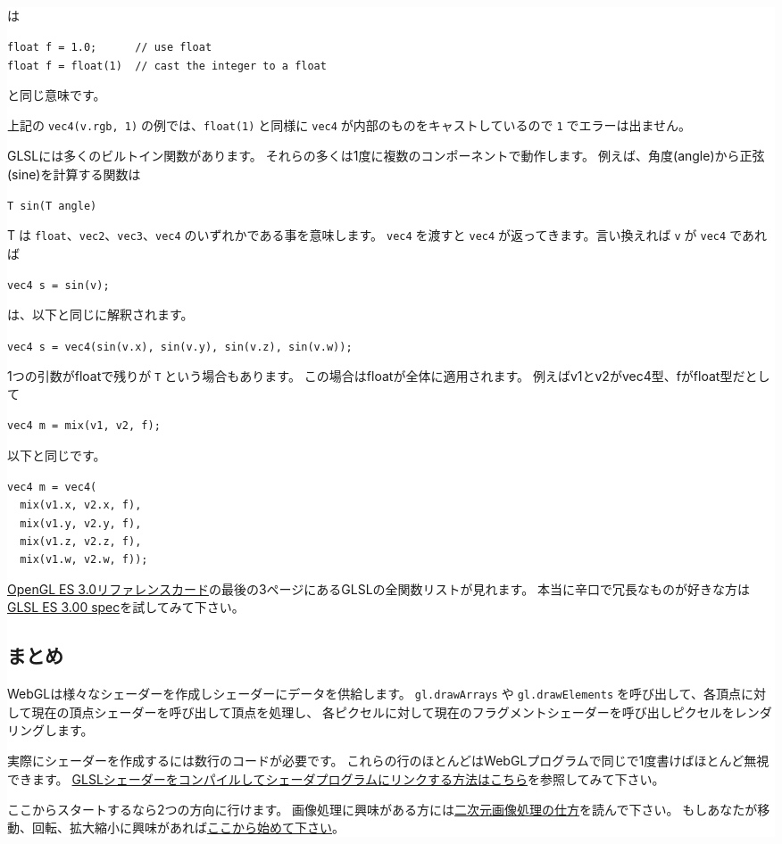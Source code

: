 は

    float f = 1.0;      // use float
    float f = float(1)  // cast the integer to a float

と同じ意味です。

上記の `vec4(v.rgb, 1)` の例では、`float(1)` と同様に `vec4` が内部のものをキャストしているので `1` でエラーは出ません。

GLSLには多くのビルトイン関数があります。
それらの多くは1度に複数のコンポーネントで動作します。
例えば、角度(angle)から正弦(sine)を計算する関数は

    T sin(T angle)

T は `float`、`vec2`、`vec3`、`vec4` のいずれかである事を意味します。
`vec4` を渡すと `vec4` が返ってきます。言い換えれば `v` が `vec4` であれば

    vec4 s = sin(v);

は、以下と同じに解釈されます。

    vec4 s = vec4(sin(v.x), sin(v.y), sin(v.z), sin(v.w));

1つの引数がfloatで残りが `T` という場合もあります。
この場合はfloatが全体に適用されます。
例えばv1とv2がvec4型、fがfloat型だとして

    vec4 m = mix(v1, v2, f);

以下と同じです。

    vec4 m = vec4(
      mix(v1.x, v2.x, f),
      mix(v1.y, v2.y, f),
      mix(v1.z, v2.z, f),
      mix(v1.w, v2.w, f));

[OpenGL ES 3.0リファレンスカード](https://www.khronos.org/files/opengles3-quick-reference-card.pdf)の最後の3ページにあるGLSLの全関数リストが見れます。
本当に辛口で冗長なものが好きな方は[GLSL ES 3.00 spec](https://www.khronos.org/registry/gles/specs/3.0/GLSL_ES_Specification_3.00.3.pdf)を試してみて下さい。

## まとめ

WebGLは様々なシェーダーを作成しシェーダーにデータを供給します。
`gl.drawArrays` や `gl.drawElements` を呼び出して、各頂点に対して現在の頂点シェーダーを呼び出して頂点を処理し、
各ピクセルに対して現在のフラグメントシェーダーを呼び出しピクセルをレンダリングします。

実際にシェーダーを作成するには数行のコードが必要です。
これらの行のほとんどはWebGLプログラムで同じで1度書けばほとんど無視できます。
[GLSLシェーダーをコンパイルしてシェーダプログラムにリンクする方法はこちら](webgl-boilerplate.html)を参照してみて下さい。

ここからスタートするなら2つの方向に行けます。
画像処理に興味がある方には[二次元画像処理の仕方](webgl-image-processing.html)を読んで下さい。
もしあなたが移動、回転、拡大縮小に興味があれば[ここから始めて下さい](webgl-2d-translation.html)。
